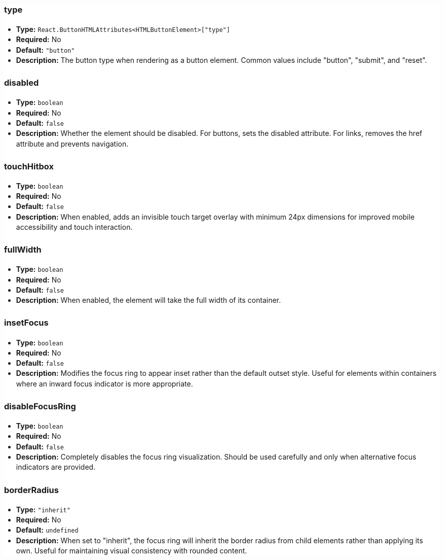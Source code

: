 ### type
- **Type:** `React.ButtonHTMLAttributes<HTMLButtonElement>["type"]`
- **Required:** No
- **Default:** `"button"`
- **Description:** The button type when rendering as a button element. Common values include "button", "submit", and "reset".

### disabled
- **Type:** `boolean`
- **Required:** No
- **Default:** `false`
- **Description:** Whether the element should be disabled. For buttons, sets the disabled attribute. For links, removes the href attribute and prevents navigation.

### touchHitbox
- **Type:** `boolean`
- **Required:** No
- **Default:** `false`
- **Description:** When enabled, adds an invisible touch target overlay with minimum 24px dimensions for improved mobile accessibility and touch interaction.

### fullWidth
- **Type:** `boolean`
- **Required:** No
- **Default:** `false`
- **Description:** When enabled, the element will take the full width of its container.

### insetFocus
- **Type:** `boolean`
- **Required:** No
- **Default:** `false`
- **Description:** Modifies the focus ring to appear inset rather than the default outset style. Useful for elements within containers where an inward focus indicator is more appropriate.

### disableFocusRing
- **Type:** `boolean`
- **Required:** No
- **Default:** `false`
- **Description:** Completely disables the focus ring visualization. Should be used carefully and only when alternative focus indicators are provided.

### borderRadius
- **Type:** `"inherit"`
- **Required:** No
- **Default:** `undefined`
- **Description:** When set to "inherit", the focus ring will inherit the border radius from child elements rather than applying its own. Useful for maintaining visual consistency with rounded content.
